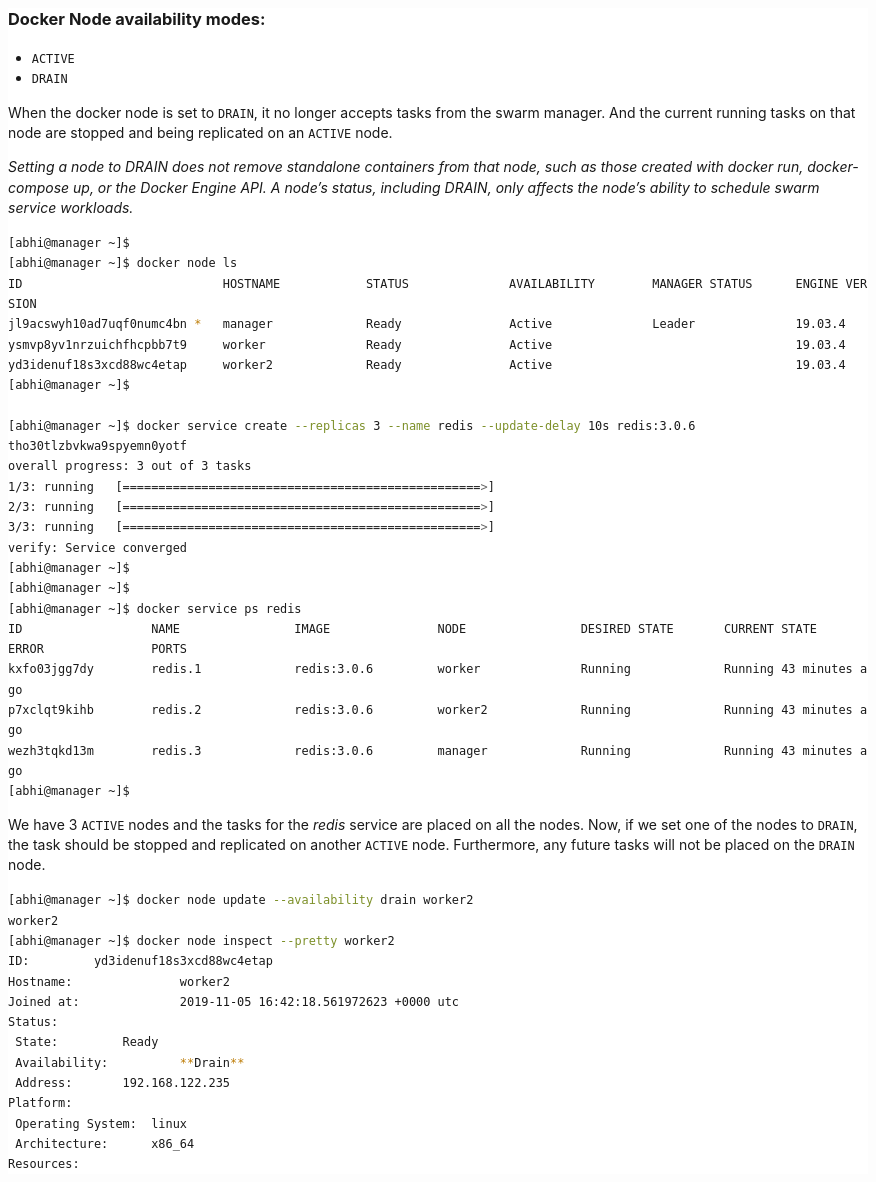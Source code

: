 

### Docker Node availability modes:

* `ACTIVE`  
* `DRAIN`

When the docker node is set to `DRAIN`, it no longer accepts tasks from the swarm manager. And the current running tasks on that node are stopped and being replicated on an `ACTIVE` node.

*_Setting a node to DRAIN does not remove standalone containers from that node, such as those created with docker run, docker-compose up, or the Docker Engine API. A node’s status, including DRAIN, only affects the node’s ability to schedule swarm service workloads._*

```bash
[abhi@manager ~]$ 
[abhi@manager ~]$ docker node ls
ID                            HOSTNAME            STATUS              AVAILABILITY        MANAGER STATUS      ENGINE VERSION
jl9acswyh10ad7uqf0numc4bn *   manager             Ready               Active              Leader              19.03.4
ysmvp8yv1nrzuichfhcpbb7t9     worker              Ready               Active                                  19.03.4
yd3idenuf18s3xcd88wc4etap     worker2             Ready               Active                                  19.03.4
[abhi@manager ~]$ 

[abhi@manager ~]$ docker service create --replicas 3 --name redis --update-delay 10s redis:3.0.6
tho30tlzbvkwa9spyemn0yotf
overall progress: 3 out of 3 tasks 
1/3: running   [==================================================>] 
2/3: running   [==================================================>] 
3/3: running   [==================================================>] 
verify: Service converged 
[abhi@manager ~]$ 
[abhi@manager ~]$ 
[abhi@manager ~]$ docker service ps redis
ID                  NAME                IMAGE               NODE                DESIRED STATE       CURRENT STATE            ERROR               PORTS
kxfo03jgg7dy        redis.1             redis:3.0.6         worker              Running             Running 43 minutes ago                       
p7xclqt9kihb        redis.2             redis:3.0.6         worker2             Running             Running 43 minutes ago                       
wezh3tqkd13m        redis.3             redis:3.0.6         manager             Running             Running 43 minutes ago                       
[abhi@manager ~]$ 

```
We have 3 `ACTIVE` nodes and the tasks for the _redis_ service are placed on all the nodes. Now, if we set one of the nodes to `DRAIN`, the task should be stopped and replicated on another `ACTIVE` node. Furthermore, any future tasks will not be placed on the `DRAIN` node.

```bash
[abhi@manager ~]$ docker node update --availability drain worker2
worker2
[abhi@manager ~]$ docker node inspect --pretty worker2
ID:			yd3idenuf18s3xcd88wc4etap
Hostname:              	worker2
Joined at:             	2019-11-05 16:42:18.561972623 +0000 utc
Status:
 State:			Ready
 Availability:         	**Drain**
 Address:		192.168.122.235
Platform:
 Operating System:	linux
 Architecture:		x86_64
Resources:
```